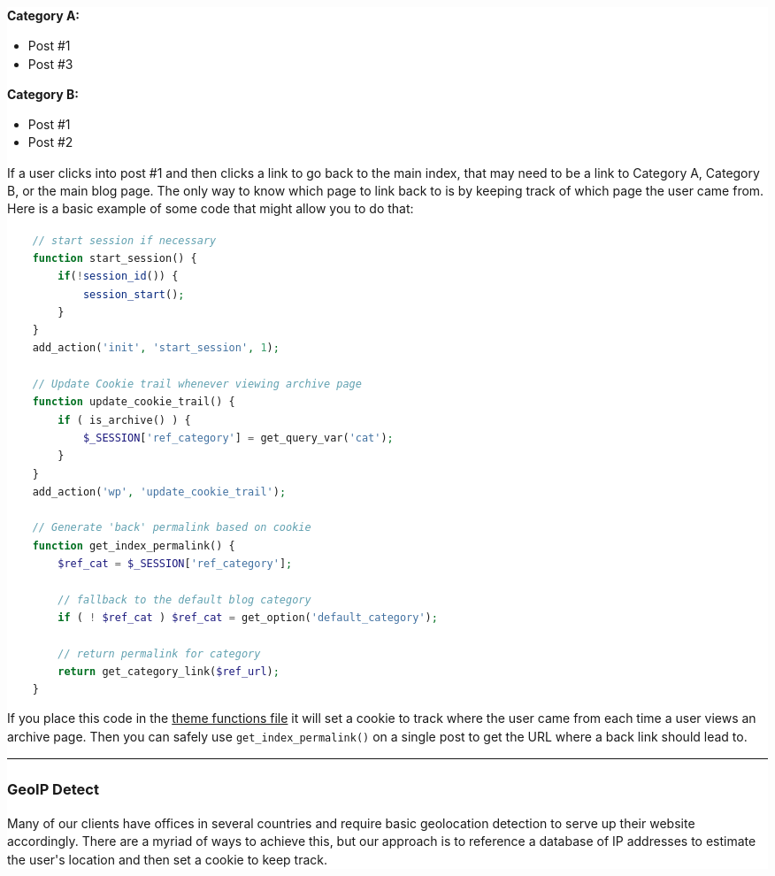 __Category A:__

* Post #1
* Post #3

__Category B:__

* Post #1
* Post #2

If a user clicks into post #1 and then clicks a link to go back to the main index, that may need to be a link to Category A, Category B, or the main blog page. The only way to know which page to link back to is by keeping track of which page the user came from. Here is a basic example of some code that might allow you to do that:

```php
	// start session if necessary
	function start_session() {
		if(!session_id()) {
			session_start();       
		}
	}
	add_action('init', 'start_session', 1);	

	// Update Cookie trail whenever viewing archive page
	function update_cookie_trail() {
		if ( is_archive() ) {
			$_SESSION['ref_category'] = get_query_var('cat');
		}
	}
	add_action('wp', 'update_cookie_trail');

	// Generate 'back' permalink based on cookie
	function get_index_permalink() {
		$ref_cat = $_SESSION['ref_category'];

		// fallback to the default blog category
		if ( ! $ref_cat ) $ref_cat = get_option('default_category');

		// return permalink for category
		return get_category_link($ref_url);
	}
```

If you place this code in the [theme functions file](/template/functions.php) it will set a cookie to track where the user came from each time a user views an archive page. Then you can safely use `get_index_permalink()` on a single post to get the URL where a back link should lead to.

___

### GeoIP Detect

Many of our clients have offices in several countries and require basic geolocation detection to serve up their website accordingly. There are a myriad of ways to achieve this, but our approach is to reference a database of IP addresses to estimate the user's location and then set a cookie to keep track.
